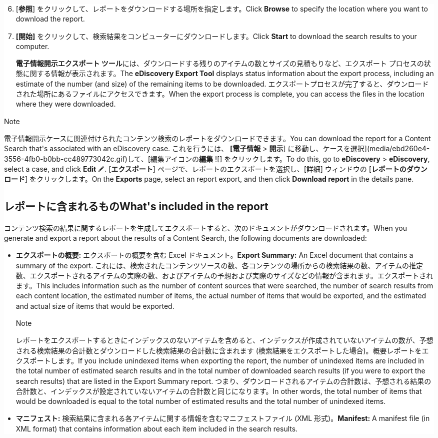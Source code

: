 6. <span data-ttu-id="f7de3-174">[**参照**] をクリックして、レポートをダウンロードする場所を指定します。</span><span class="sxs-lookup"><span data-stu-id="f7de3-174">Click **Browse** to specify the location where you want to download the report.</span></span> 
    
7. <span data-ttu-id="f7de3-175">**[開始]** をクリックして、検索結果をコンピューターにダウンロードします。</span><span class="sxs-lookup"><span data-stu-id="f7de3-175">Click **Start** to download the search results to your computer.</span></span> 
    
    <span data-ttu-id="f7de3-176">**電子情報開示エクスポート ツール**には、ダウンロードする残りのアイテムの数とサイズの見積もりなど、エクスポート プロセスの状態に関する情報が表示されます。</span><span class="sxs-lookup"><span data-stu-id="f7de3-176">The **eDiscovery Export Tool** displays status information about the export process, including an estimate of the number (and size) of the remaining items to be downloaded.</span></span> <span data-ttu-id="f7de3-177">エクスポートプロセスが完了すると、ダウンロードされた場所にあるファイルにアクセスできます。</span><span class="sxs-lookup"><span data-stu-id="f7de3-177">When the export process is complete, you can access the files in the location where they were downloaded.</span></span> 
    
> [!NOTE]
> <span data-ttu-id="f7de3-178">電子情報開示ケースに関連付けられたコンテンツ検索のレポートをダウンロードできます。</span><span class="sxs-lookup"><span data-stu-id="f7de3-178">You can download the report for a Content Search that's associated with an eDiscovery case.</span></span> <span data-ttu-id="f7de3-179">これを行うには、 **[電子情報** \> **開示**] に移動し、ケースを選択](media/ebd260e4-3556-4fb0-b0bb-cc489773042c.gif)して、[編集アイコンの**編集** ![] をクリックします。</span><span class="sxs-lookup"><span data-stu-id="f7de3-179">To do this, go to **eDiscovery** \> **eDiscovery**, select a case, and click **Edit** ![Edit icon](media/ebd260e4-3556-4fb0-b0bb-cc489773042c.gif).</span></span> <span data-ttu-id="f7de3-180">[**エクスポート**] ページで、レポートのエクスポートを選択し、[詳細] ウィンドウの [**レポートのダウンロード**] をクリックします。</span><span class="sxs-lookup"><span data-stu-id="f7de3-180">On the **Exports** page, select an report export, and then click **Download report** in the details pane.</span></span> 
  
## <a name="whats-included-in-the-report"></a><span data-ttu-id="f7de3-181">レポートに含まれるもの</span><span class="sxs-lookup"><span data-stu-id="f7de3-181">What's included in the report</span></span>

<span data-ttu-id="f7de3-182">コンテンツ検索の結果に関するレポートを生成してエクスポートすると、次のドキュメントがダウンロードされます。</span><span class="sxs-lookup"><span data-stu-id="f7de3-182">When you generate and export a report about the results of a Content Search, the following documents are downloaded:</span></span>
  
- <span data-ttu-id="f7de3-183">**エクスポートの概要:** エクスポートの概要を含む Excel ドキュメント。</span><span class="sxs-lookup"><span data-stu-id="f7de3-183">**Export Summary:** An Excel document that contains a summary of the export.</span></span> <span data-ttu-id="f7de3-184">これには、検索されたコンテンツソースの数、各コンテンツの場所からの検索結果の数、アイテムの推定数、エクスポートされるアイテムの実際の数、およびアイテムの予想および実際のサイズなどの情報が含まれます。エクスポートされます。</span><span class="sxs-lookup"><span data-stu-id="f7de3-184">This includes information such as the number of content sources that were searched, the number of search results from each content location, the estimated number of items, the actual number of items that would be exported, and the estimated and actual size of items that would be exported.</span></span> 
    
    > [!NOTE]
    > <span data-ttu-id="f7de3-185">レポートをエクスポートするときにインデックスのないアイテムを含めると、インデックスが作成されていないアイテムの数が、予想される検索結果の合計数とダウンロードした検索結果の合計数に含まれます (検索結果をエクスポートした場合)。概要レポートをエクスポートします。</span><span class="sxs-lookup"><span data-stu-id="f7de3-185">If you include unindexed items when exporting the report, the number of unindexed items are included in the total number of estimated search results and in the total number of downloaded search results (if you were to export the search results) that are listed in the Export Summary report.</span></span> <span data-ttu-id="f7de3-186">つまり、ダウンロードされるアイテムの合計数は、予想される結果の合計数と、インデックスが設定されていないアイテムの合計数と同じになります。</span><span class="sxs-lookup"><span data-stu-id="f7de3-186">In other words, the total number of items that would be downloaded is equal to the total number of estimated results and the total number of unindexed items.</span></span> 
  
- <span data-ttu-id="f7de3-187">**マニフェスト:** 検索結果に含まれる各アイテムに関する情報を含むマニフェストファイル (XML 形式)。</span><span class="sxs-lookup"><span data-stu-id="f7de3-187">**Manifest:** A manifest file (in XML format) that contains information about each item included in the search results.</span></span> 
    
